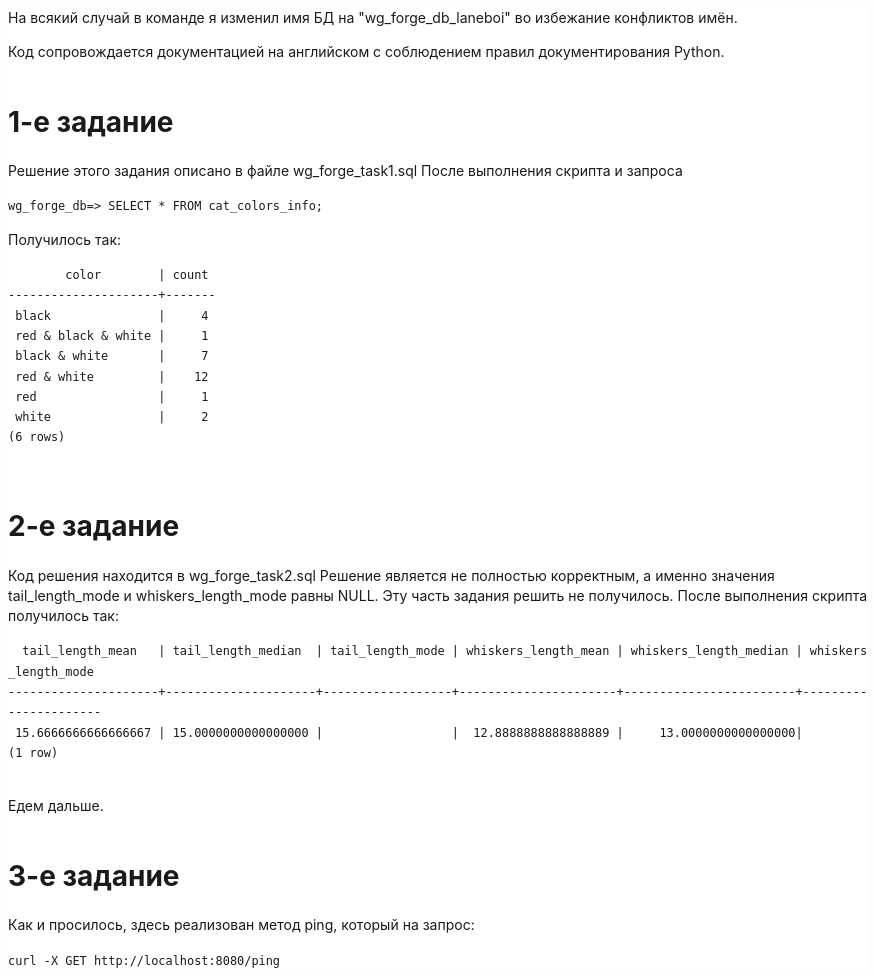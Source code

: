 На всякий случай в команде я изменил имя БД на "wg_forge_db_laneboi" во избежание конфликтов имён. 

Код сопровождается документацией на английском с соблюдением правил документирования Python.


# 1-е задание

Решение этого задания описано в файле wg_forge_task1.sql После выполнения скрипта и запроса
```
wg_forge_db=> SELECT * FROM cat_colors_info;
```

Получилось так:
```
        color        | count
---------------------+-------
 black               |     4
 red & black & white |     1
 black & white       |     7
 red & white         |    12
 red                 |     1
 white               |     2
(6 rows)


```


# 2-е задание

Код решения находится в wg_forge_task2.sql Решение является не полностью корректным, а именно значения tail_length_mode и whiskers_length_mode равны NULL. Эту часть задания решить не получилось. После выполнения скрипта получилось так:
```
  tail_length_mean   | tail_length_median  | tail_length_mode | whiskers_length_mean | whiskers_length_median | whiskers_length_mode
---------------------+---------------------+------------------+----------------------+------------------------+----------------------
 15.6666666666666667 | 15.0000000000000000 |                  |  12.8888888888888889 |     13.0000000000000000|
(1 row)


```

Едем дальше.

# 3-е задание

Как и просилось, здесь реализован метод ping, который на запрос:
```
curl -X GET http://localhost:8080/ping
```
